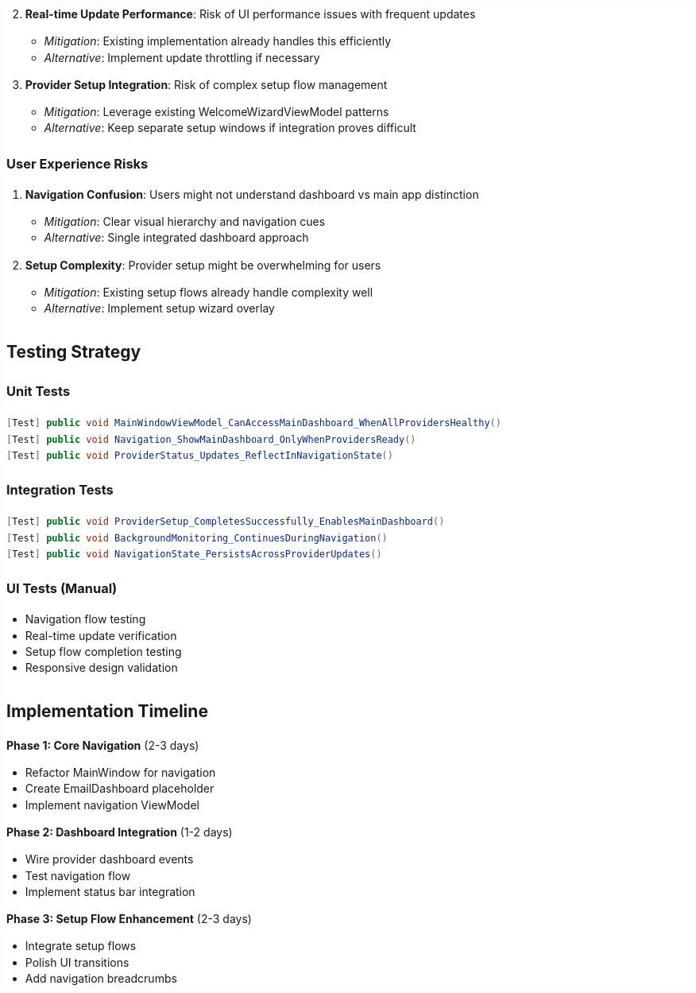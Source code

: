 2. **Real-time Update Performance**: Risk of UI performance issues with frequent updates
   - *Mitigation*: Existing implementation already handles this efficiently
   - *Alternative*: Implement update throttling if necessary

3. **Provider Setup Integration**: Risk of complex setup flow management
   - *Mitigation*: Leverage existing WelcomeWizardViewModel patterns
   - *Alternative*: Keep separate setup windows if integration proves difficult

### User Experience Risks
1. **Navigation Confusion**: Users might not understand dashboard vs main app distinction
   - *Mitigation*: Clear visual hierarchy and navigation cues
   - *Alternative*: Single integrated dashboard approach

2. **Setup Complexity**: Provider setup might be overwhelming for users
   - *Mitigation*: Existing setup flows already handle complexity well
   - *Alternative*: Implement setup wizard overlay

## Testing Strategy

### Unit Tests
```csharp
[Test] public void MainWindowViewModel_CanAccessMainDashboard_WhenAllProvidersHealthy()
[Test] public void Navigation_ShowMainDashboard_OnlyWhenProvidersReady()
[Test] public void ProviderStatus_Updates_ReflectInNavigationState()
```

### Integration Tests
```csharp
[Test] public void ProviderSetup_CompletesSuccessfully_EnablesMainDashboard()
[Test] public void BackgroundMonitoring_ContinuesDuringNavigation()
[Test] public void NavigationState_PersistsAcrossProviderUpdates()
```

### UI Tests (Manual)
- Navigation flow testing
- Real-time update verification
- Setup flow completion testing
- Responsive design validation

## Implementation Timeline

**Phase 1: Core Navigation** (2-3 days)
- Refactor MainWindow for navigation
- Create EmailDashboard placeholder
- Implement navigation ViewModel

**Phase 2: Dashboard Integration** (1-2 days)
- Wire provider dashboard events
- Test navigation flow
- Implement status bar integration

**Phase 3: Setup Flow Enhancement** (2-3 days)
- Integrate setup flows
- Polish UI transitions
- Add navigation breadcrumbs
